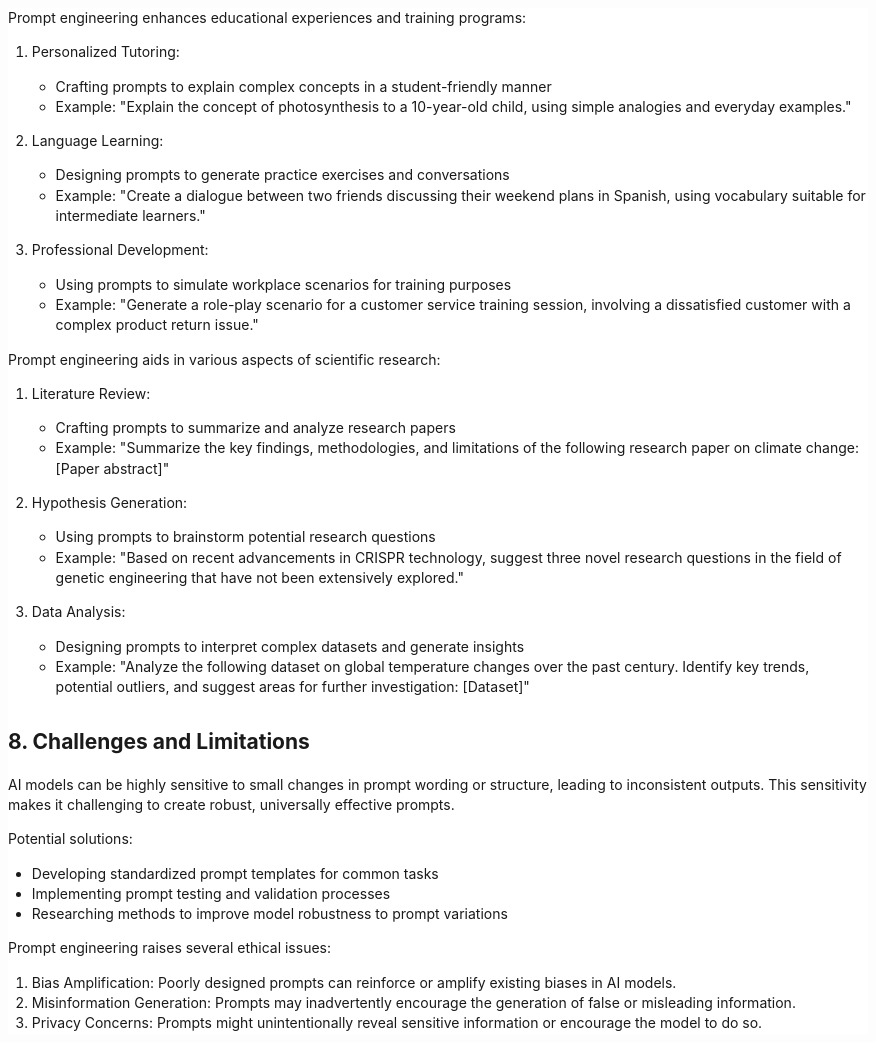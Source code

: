 <application domain="Education and Training">
Prompt engineering enhances educational experiences and training programs:

1. Personalized Tutoring:
   - Crafting prompts to explain complex concepts in a student-friendly manner
   - Example: "Explain the concept of photosynthesis to a 10-year-old child, using simple analogies and everyday examples."

2. Language Learning:
   - Designing prompts to generate practice exercises and conversations
   - Example: "Create a dialogue between two friends discussing their weekend plans in Spanish, using vocabulary suitable for intermediate learners."

3. Professional Development:
   - Using prompts to simulate workplace scenarios for training purposes
   - Example: "Generate a role-play scenario for a customer service training session, involving a dissatisfied customer with a complex product return issue."
</application>

<application domain="Scientific Research">
Prompt engineering aids in various aspects of scientific research:

1. Literature Review:
   - Crafting prompts to summarize and analyze research papers
   - Example: "Summarize the key findings, methodologies, and limitations of the following research paper on climate change: [Paper abstract]"

2. Hypothesis Generation:
   - Using prompts to brainstorm potential research questions
   - Example: "Based on recent advancements in CRISPR technology, suggest three novel research questions in the field of genetic engineering that have not been extensively explored."

3. Data Analysis:
   - Designing prompts to interpret complex datasets and generate insights
   - Example: "Analyze the following dataset on global temperature changes over the past century. Identify key trends, potential outliers, and suggest areas for further investigation: [Dataset]"
</application>

## 8. Challenges and Limitations

<challenge name="Prompt Sensitivity">
AI models can be highly sensitive to small changes in prompt wording or structure, leading to inconsistent outputs. This sensitivity makes it challenging to create robust, universally effective prompts.

Potential solutions:
- Developing standardized prompt templates for common tasks
- Implementing prompt testing and validation processes
- Researching methods to improve model robustness to prompt variations
</challenge>

<challenge name="Ethical Concerns">
Prompt engineering raises several ethical issues:

1. Bias Amplification: Poorly designed prompts can reinforce or amplify existing biases in AI models.
2. Misinformation Generation: Prompts may inadvertently encourage the generation of false or misleading information.
3. Privacy Concerns: Prompts might unintentionally reveal sensitive information or encourage the model to do so.
